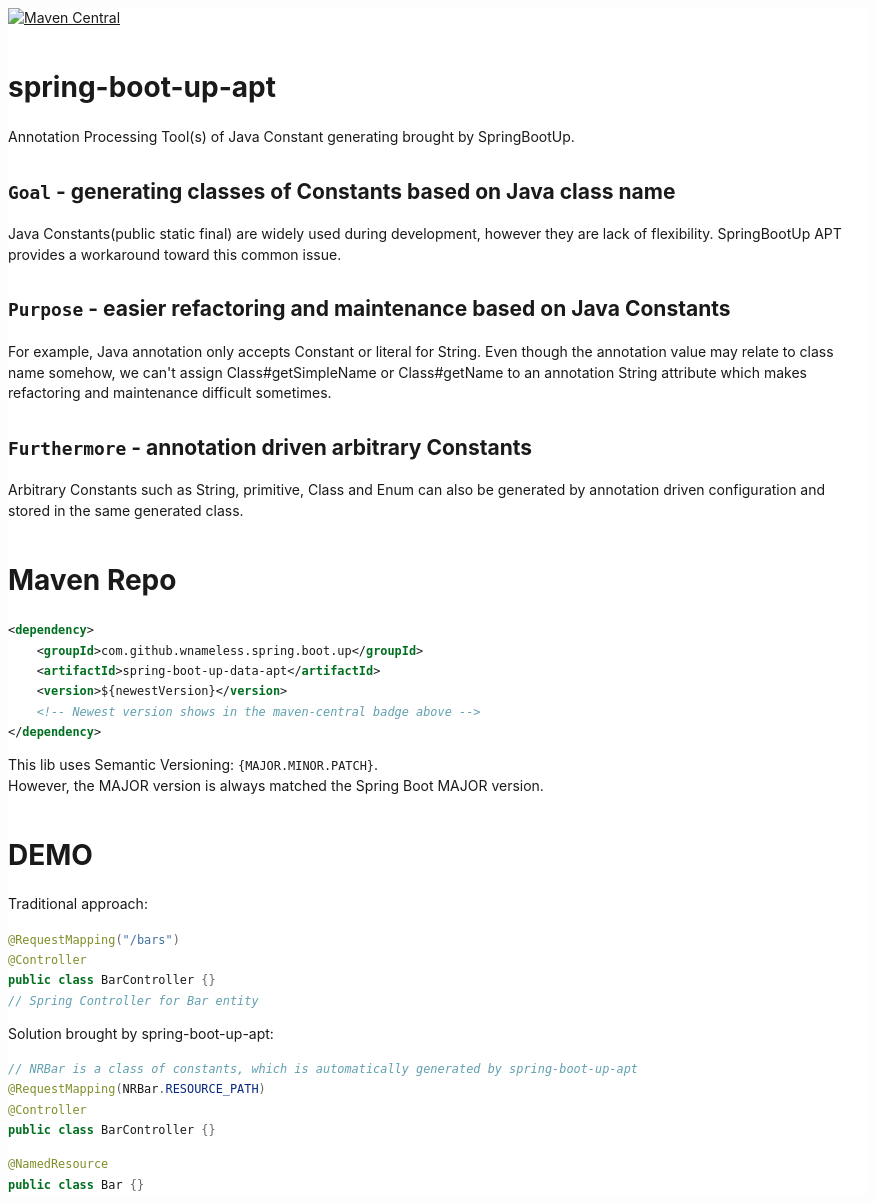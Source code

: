 [![Maven Central](https://maven-badges.herokuapp.com/maven-central/com.github.wnameless.spring.boot.up/spring-boot-up-apt/badge.svg)](https://maven-badges.herokuapp.com/maven-central/com.github.wnameless.spring.boot.up/spring-boot-up-apt)

spring-boot-up-apt
=============
Annotation Processing Tool(s) of Java Constant generating brought by SpringBootUp.

## `Goal` - generating classes of Constants based on Java class name
Java Constants(public static final) are widely used during development, however they are lack of flexibility. SpringBootUp APT provides a workaround toward this common issue.

## `Purpose` - easier refactoring and maintenance based on Java Constants
For example, Java annotation only accepts Constant or literal for String. Even though the annotation value may relate to class name somehow, we can't assign Class#getSimpleName or Class#getName to an annotation String attribute which makes refactoring and maintenance difficult sometimes.

## `Furthermore` - annotation driven arbitrary Constants
Arbitrary Constants such as String, primitive, Class and Enum can also be generated by annotation driven configuration and stored in the same generated class.

# Maven Repo
```xml
<dependency>
	<groupId>com.github.wnameless.spring.boot.up</groupId>
	<artifactId>spring-boot-up-data-apt</artifactId>
	<version>${newestVersion}</version>
	<!-- Newest version shows in the maven-central badge above -->
</dependency>
```
This lib uses Semantic Versioning: `{MAJOR.MINOR.PATCH}`.<br>
However, the MAJOR version is always matched the Spring Boot MAJOR version.

# DEMO
Traditional approach:
```java
@RequestMapping("/bars")
@Controller
public class BarController {}
// Spring Controller for Bar entity
```

Solution brought by spring-boot-up-apt:
```java
// NRBar is a class of constants, which is automatically generated by spring-boot-up-apt
@RequestMapping(NRBar.RESOURCE_PATH)
@Controller
public class BarController {}
```
```java
@NamedResource
public class Bar {}
```
